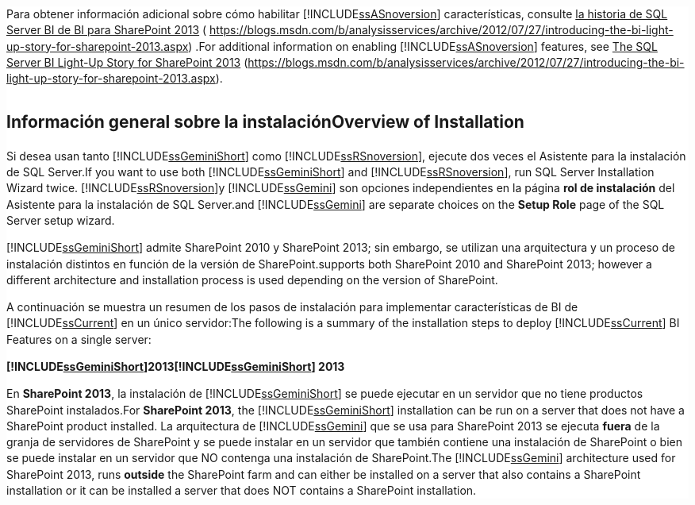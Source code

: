  <span data-ttu-id="655cf-160">Para obtener información adicional sobre cómo habilitar [!INCLUDE[ssASnoversion](../../includes/ssasnoversion-md.md)] características, consulte [la historia de SQL Server BI de BI para SharePoint 2013](https://blogs.msdn.com/b/analysisservices/archive/2012/07/27/introducing-the-bi-light-up-story-for-sharepoint-2013.aspx) ( https://blogs.msdn.com/b/analysisservices/archive/2012/07/27/introducing-the-bi-light-up-story-for-sharepoint-2013.aspx) .</span><span class="sxs-lookup"><span data-stu-id="655cf-160">For additional information on enabling [!INCLUDE[ssASnoversion](../../includes/ssasnoversion-md.md)] features, see [The SQL Server BI Light-Up Story for SharePoint 2013](https://blogs.msdn.com/b/analysisservices/archive/2012/07/27/introducing-the-bi-light-up-story-for-sharepoint-2013.aspx) (https://blogs.msdn.com/b/analysisservices/archive/2012/07/27/introducing-the-bi-light-up-story-for-sharepoint-2013.aspx).</span></span>

##  <a name="overview-of-installation"></a><a name="bkmk_install_sharepoint2013_overview"></a><span data-ttu-id="655cf-161">Información general sobre la instalación</span><span class="sxs-lookup"><span data-stu-id="655cf-161">Overview of Installation</span></span>
 <span data-ttu-id="655cf-162">Si desea usan tanto [!INCLUDE[ssGeminiShort](../../includes/ssgeminishort-md.md)] como [!INCLUDE[ssRSnoversion](../../includes/ssrsnoversion-md.md)], ejecute dos veces el Asistente para la instalación de SQL Server.</span><span class="sxs-lookup"><span data-stu-id="655cf-162">If you want to use both [!INCLUDE[ssGeminiShort](../../includes/ssgeminishort-md.md)] and [!INCLUDE[ssRSnoversion](../../includes/ssrsnoversion-md.md)], run SQL Server Installation Wizard twice.</span></span> [!INCLUDE[ssRSnoversion](../../includes/ssrsnoversion-md.md)]<span data-ttu-id="655cf-163">y [!INCLUDE[ssGemini](../../includes/ssgemini-md.md)] son opciones independientes en la página **rol de instalación** del Asistente para la instalación de SQL Server.</span><span class="sxs-lookup"><span data-stu-id="655cf-163">and [!INCLUDE[ssGemini](../../includes/ssgemini-md.md)] are separate choices on the **Setup Role** page of the SQL Server setup wizard.</span></span>

 [!INCLUDE[ssGeminiShort](../../includes/ssgeminishort-md.md)] <span data-ttu-id="655cf-164">admite SharePoint 2010 y SharePoint 2013; sin embargo, se utilizan una arquitectura y un proceso de instalación distintos en función de la versión de SharePoint.</span><span class="sxs-lookup"><span data-stu-id="655cf-164">supports both SharePoint 2010 and SharePoint 2013; however a different architecture and installation process is used depending on the version of SharePoint.</span></span>

 <span data-ttu-id="655cf-165">A continuación se muestra un resumen de los pasos de instalación para implementar características de BI de [!INCLUDE[ssCurrent](../../includes/sscurrent-md.md)] en un único servidor:</span><span class="sxs-lookup"><span data-stu-id="655cf-165">The following is a summary of the installation steps to deploy [!INCLUDE[ssCurrent](../../includes/sscurrent-md.md)] BI Features on a single server:</span></span>

 <span data-ttu-id="655cf-166">**[!INCLUDE[ssGeminiShort](../../includes/ssgeminishort-md.md)]2013**</span><span class="sxs-lookup"><span data-stu-id="655cf-166">**[!INCLUDE[ssGeminiShort](../../includes/ssgeminishort-md.md)] 2013**</span></span>

 <span data-ttu-id="655cf-167">En **SharePoint 2013**, la instalación de [!INCLUDE[ssGeminiShort](../../includes/ssgeminishort-md.md)] se puede ejecutar en un servidor que no tiene productos SharePoint instalados.</span><span class="sxs-lookup"><span data-stu-id="655cf-167">For **SharePoint 2013**, the [!INCLUDE[ssGeminiShort](../../includes/ssgeminishort-md.md)] installation can be run on a server that does not have a SharePoint product installed.</span></span> <span data-ttu-id="655cf-168">La arquitectura de [!INCLUDE[ssGemini](../../includes/ssgemini-md.md)] que se usa para SharePoint 2013 se ejecuta **fuera** de la granja de servidores de SharePoint y se puede instalar en un servidor que también contiene una instalación de SharePoint o bien se puede instalar en un servidor que NO contenga una instalación de SharePoint.</span><span class="sxs-lookup"><span data-stu-id="655cf-168">The [!INCLUDE[ssGemini](../../includes/ssgemini-md.md)] architecture used for SharePoint 2013, runs **outside** the SharePoint farm and can either be installed on a server that also contains a SharePoint installation or it can be installed a server that does NOT contains a SharePoint installation.</span></span>
